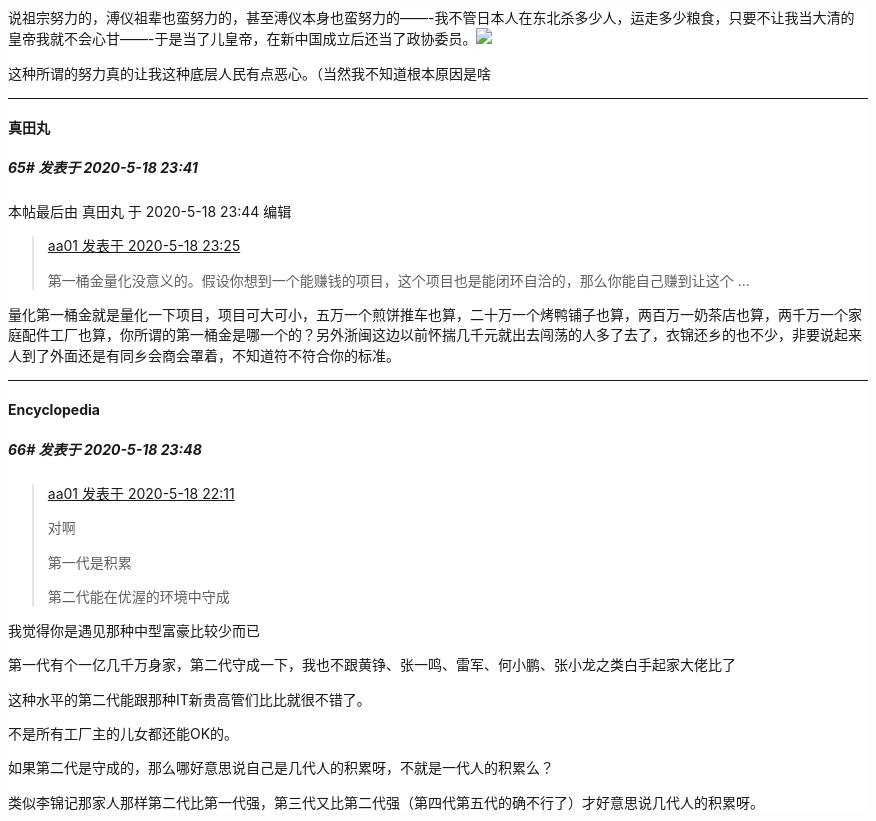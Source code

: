 


说祖宗努力的，溥仪祖辈也蛮努力的，甚至溥仪本身也蛮努力的——-我不管日本人在东北杀多少人，运走多少粮食，只要不让我当大清的皇帝我就不会心甘——-于是当了儿皇帝，在新中国成立后还当了政协委员。<img src="https://static.saraba1st.com/image/smiley/face2017/017.png" referrerpolicy="no-referrer">

这种所谓的努力真的让我这种底层人民有点恶心。（当然我不知道根本原因是啥







-----

####  真田丸  
##### 65#       发表于 2020-5-18 23:41



 本帖最后由 真田丸 于 2020-5-18 23:44 编辑 
<blockquote><a href="httphttps://bbs.saraba1st.com/2b/forum.php?mod=redirect&amp;goto=findpost&amp;pid=47469297&amp;ptid=1935954" target="_blank">aa01 发表于 2020-5-18 23:25</a>

第一桶金量化没意义的。假设你想到一个能赚钱的项目，这个项目也是能闭环自洽的，那么你能自己赚到让这个 ...</blockquote>
量化第一桶金就是量化一下项目，项目可大可小，五万一个煎饼推车也算，二十万一个烤鸭铺子也算，两百万一奶茶店也算，两千万一个家庭配件工厂也算，你所谓的第一桶金是哪一个的？另外浙闽这边以前怀揣几千元就出去闯荡的人多了去了，衣锦还乡的也不少，非要说起来人到了外面还是有同乡会商会罩着，不知道符不符合你的标准。







-----

####  Encyclopedia  
##### 66#       发表于 2020-5-18 23:48



<blockquote><a href="httphttps://bbs.saraba1st.com/2b/forum.php?mod=redirect&amp;goto=findpost&amp;pid=47468507&amp;ptid=1935954" target="_blank">aa01 发表于 2020-5-18 22:11</a>

对啊

第一代是积累

第二代能在优渥的环境中守成</blockquote>
我觉得你是遇见那种中型富豪比较少而已


第一代有个一亿几千万身家，第二代守成一下，我也不跟黄铮、张一鸣、雷军、何小鹏、张小龙之类白手起家大佬比了

这种水平的第二代能跟那种IT新贵高管们比比就很不错了。

不是所有工厂主的儿女都还能OK的。


如果第二代是守成的，那么哪好意思说自己是几代人的积累呀，不就是一代人的积累么？

类似李锦记那家人那样第二代比第一代强，第三代又比第二代强（第四代第五代的确不行了）才好意思说几代人的积累呀。





